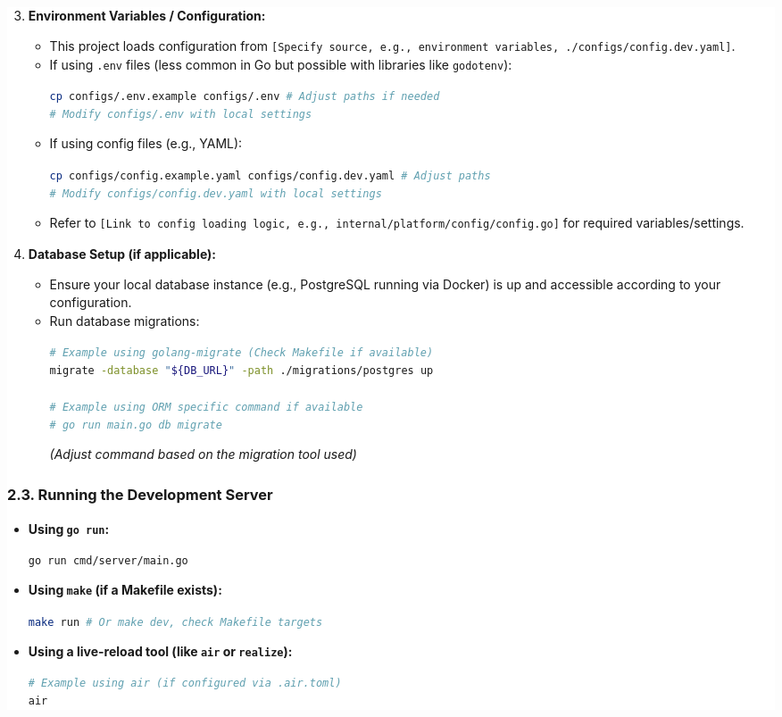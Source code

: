3.  **Environment Variables / Configuration:**
    *   This project loads configuration from `[Specify source, e.g., environment variables, ./configs/config.dev.yaml]`.
    *   If using `.env` files (less common in Go but possible with libraries like `godotenv`):
        ```bash
        cp configs/.env.example configs/.env # Adjust paths if needed
        # Modify configs/.env with local settings
        ```
    *   If using config files (e.g., YAML):
        ```bash
        cp configs/config.example.yaml configs/config.dev.yaml # Adjust paths
        # Modify configs/config.dev.yaml with local settings
        ```
    *   Refer to `[Link to config loading logic, e.g., internal/platform/config/config.go]` for required variables/settings.

4.  **Database Setup (if applicable):**
    *   Ensure your local database instance (e.g., PostgreSQL running via Docker) is up and accessible according to your configuration.
    *   Run database migrations:
        ```bash
        # Example using golang-migrate (Check Makefile if available)
        migrate -database "${DB_URL}" -path ./migrations/postgres up

        # Example using ORM specific command if available
        # go run main.go db migrate
        ```
        *(Adjust command based on the migration tool used)*

### 2.3. Running the Development Server

*   **Using `go run`:**
    ```bash
    go run cmd/server/main.go
    ```
*   **Using `make` (if a Makefile exists):**
    ```bash
    make run # Or make dev, check Makefile targets
    ```
*   **Using a live-reload tool (like `air` or `realize`):**
    ```bash
    # Example using air (if configured via .air.toml)
    air
    ```
